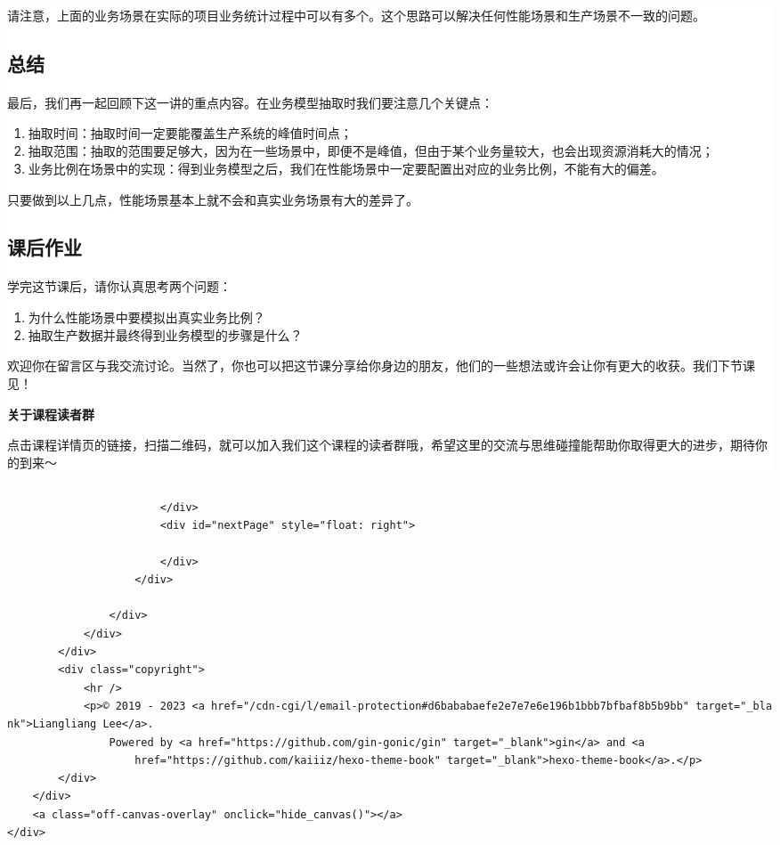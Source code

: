 <p>请注意，上面的业务场景在实际的项目业务统计过程中可以有多个。这个思路可以解决任何性能场景和生产场景不一致的问题。</p>

<h2 id="总结">总结</h2>

<p>最后，我们再一起回顾下这一讲的重点内容。在业务模型抽取时我们要注意几个关键点：</p>

<ol>
<li>抽取时间：抽取时间一定要能覆盖生产系统的峰值时间点；</li>
<li>抽取范围：抽取的范围要足够大，因为在一些场景中，即便不是峰值，但由于某个业务量较大，也会出现资源消耗大的情况；</li>
<li>业务比例在场景中的实现：得到业务模型之后，我们在性能场景中一定要配置出对应的业务比例，不能有大的偏差。</li>
</ol>

<p>只要做到以上几点，性能场景基本上就不会和真实业务场景有大的差异了。</p>

<h2 id="课后作业">课后作业</h2>

<p>学完这节课后，请你认真思考两个问题：</p>

<ol>
<li>为什么性能场景中要模拟出真实业务比例？</li>
<li>抽取生产数据并最终得到业务模型的步骤是什么？</li>
</ol>

<p>欢迎你在留言区与我交流讨论。当然了，你也可以把这节课分享给你身边的朋友，他们的一些想法或许会让你有更大的收获。我们下节课见！</p>

<p><strong>关于课程读者群</strong></p>

<p>点击课程详情页的链接，扫描二维码，就可以加入我们这个课程的读者群哦，希望这里的交流与思维碰撞能帮助你取得更大的进步，期待你的到来～</p>
</div>
                        </div>
                        <div>
                            <div id="prePage" style="float: left">

                            </div>
                            <div id="nextPage" style="float: right">

                            </div>
                        </div>

                    </div>
                </div>
            </div>
            <div class="copyright">
                <hr />
                <p>© 2019 - 2023 <a href="/cdn-cgi/l/email-protection#d6bababaefe2e7e7e6e196b1bbb7bfbaf8b5b9bb" target="_blank">Liangliang Lee</a>.
                    Powered by <a href="https://github.com/gin-gonic/gin" target="_blank">gin</a> and <a
                        href="https://github.com/kaiiiz/hexo-theme-book" target="_blank">hexo-theme-book</a>.</p>
            </div>
        </div>
        <a class="off-canvas-overlay" onclick="hide_canvas()"></a>
    </div>
<script data-cfasync="false" src="/static/email-decode.min.js"></script><script>(function(){function c(){var b=a.contentDocument||a.contentWindow.document;if(b){var d=b.createElement('script');d.innerHTML="window.__CF$cv$params={r:'8f1a95a66fae7755',t:'MTczNDE0MTQ2MS4wMDAwMDA='};var a=document.createElement('script');a.nonce='';a.src='/static/main.js';document.getElementsByTagName('head')[0].appendChild(a);";b.getElementsByTagName('head')[0].appendChild(d)}}if(document.body){var a=document.createElement('iframe');a.height=1;a.width=1;a.style.position='absolute';a.style.top=0;a.style.left=0;a.style.border='none';a.style.visibility='hidden';document.body.appendChild(a);if('loading'!==document.readyState)c();else if(window.addEventListener)document.addEventListener('DOMContentLoaded',c);else{var e=document.onreadystatechange||function(){};document.onreadystatechange=function(b){e(b);'loading'!==document.readyState&&(document.onreadystatechange=e,c())}}}})();</script></body>

<script async src="https://www.googletagmanager.com/gtag/js?id=G-NPSEEVD756"></script>

<script src="/static/index.js"></script>

</html>